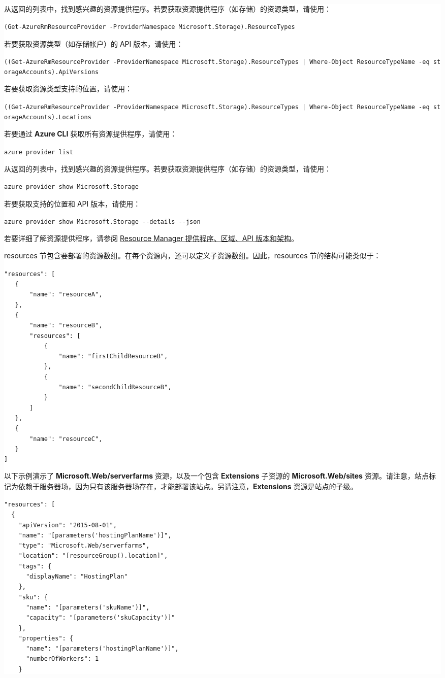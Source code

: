 从返回的列表中，找到感兴趣的资源提供程序。若要获取资源提供程序（如存储）的资源类型，请使用：

    (Get-AzureRmResourceProvider -ProviderNamespace Microsoft.Storage).ResourceTypes

若要获取资源类型（如存储帐户）的 API 版本，请使用：

    ((Get-AzureRmResourceProvider -ProviderNamespace Microsoft.Storage).ResourceTypes | Where-Object ResourceTypeName -eq storageAccounts).ApiVersions

若要获取资源类型支持的位置，请使用：

    ((Get-AzureRmResourceProvider -ProviderNamespace Microsoft.Storage).ResourceTypes | Where-Object ResourceTypeName -eq storageAccounts).Locations

若要通过 **Azure CLI** 获取所有资源提供程序，请使用：

    azure provider list

从返回的列表中，找到感兴趣的资源提供程序。若要获取资源提供程序（如存储）的资源类型，请使用：

    azure provider show Microsoft.Storage

若要获取支持的位置和 API 版本，请使用：

    azure provider show Microsoft.Storage --details --json

若要详细了解资源提供程序，请参阅 [Resource Manager 提供程序、区域、API 版本和架构](/documentation/articles/resource-manager-supported-services/)。

resources 节包含要部署的资源数组。在每个资源内，还可以定义子资源数组。因此，resources 节的结构可能类似于：

    "resources": [
       {
           "name": "resourceA",
       },
       {
           "name": "resourceB",
           "resources": [
               {
                   "name": "firstChildResourceB",
               },
               {   
                   "name": "secondChildResourceB",
               }
           ]
       },
       {
           "name": "resourceC",
       }
    ]

以下示例演示了 **Microsoft.Web/serverfarms** 资源，以及一个包含 **Extensions** 子资源的 **Microsoft.Web/sites** 资源。请注意，站点标记为依赖于服务器场，因为只有该服务器场存在，才能部署该站点。另请注意，**Extensions** 资源是站点的子级。

    "resources": [
      {
        "apiVersion": "2015-08-01",
        "name": "[parameters('hostingPlanName')]",
        "type": "Microsoft.Web/serverfarms",
        "location": "[resourceGroup().location]",
        "tags": {
          "displayName": "HostingPlan"
        },
        "sku": {
          "name": "[parameters('skuName')]",
          "capacity": "[parameters('skuCapacity')]"
        },
        "properties": {
          "name": "[parameters('hostingPlanName')]",
          "numberOfWorkers": 1
        }

[deployment2cmdlet]: https://docs.microsoft.com/powershell/resourcemanager/azurerm.resources/v3.2.0/new-azurermresourcegroupdeployment